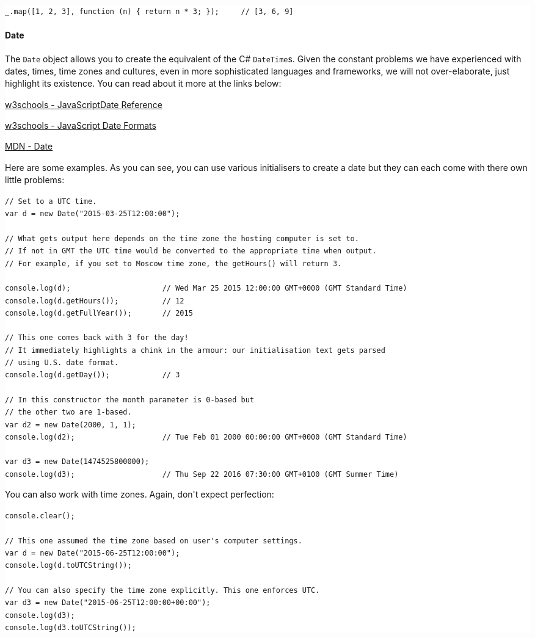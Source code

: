 	_.map([1, 2, 3], function (n) { return n * 3; });	  // [3, 6, 9]

<a dummy="_"></a>


#### <a name="language-types-date"></a>Date
The `Date` object allows you to create the equivalent of the C# `DateTime`s. Given the constant problems we have experienced with dates, times, time zones and cultures, even in more sophisticated languages and frameworks, we will not over-elaborate, just highlight its existence. You can read about it more at the links below:

<a href="http://www.w3schools.com/jsref/jsref_obj_date.asp" target="_blank" dummy="_">w3schools - JavaScriptDate Reference</a>

<a href="http://www.w3schools.com/js/js_date_formats.asp" target="_blank" dummy="_">w3schools - JavaScript Date Formats</a>

<a href="https://developer.mozilla.org/en/docs/Web/JavaScript/Reference/Global_Objects/Date" target="_blank" dummy="_">MDN - Date</a>

Here are some examples. As you can see, you can use various initialisers to create a date but they can each come with there own little problems:

    // Set to a UTC time.
  	var d = new Date("2015-03-25T12:00:00");

    // What gets output here depends on the time zone the hosting computer is set to.
    // If not in GMT the UTC time would be converted to the appropriate time when output.
    // For example, if you set to Moscow time zone, the getHours() will return 3.

  	console.log(d);                     // Wed Mar 25 2015 12:00:00 GMT+0000 (GMT Standard Time)
    console.log(d.getHours());          // 12
  	console.log(d.getFullYear());       // 2015

  	// This one comes back with 3 for the day!
  	// It immediately highlights a chink in the armour: our initialisation text gets parsed
    // using U.S. date format.
  	console.log(d.getDay());            // 3

  	// In this constructor the month parameter is 0-based but
  	// the other two are 1-based.
  	var d2 = new Date(2000, 1, 1);
  	console.log(d2);                    // Tue Feb 01 2000 00:00:00 GMT+0000 (GMT Standard Time)

  	var d3 = new Date(1474525800000);
  	console.log(d3);                    // Thu Sep 22 2016 07:30:00 GMT+0100 (GMT Summer Time)

You can also work with time zones. Again, don't expect perfection:

	console.clear();

    // This one assumed the time zone based on user's computer settings.
	var d = new Date("2015-06-25T12:00:00");
	console.log(d.toUTCString());

    // You can also specify the time zone explicitly. This one enforces UTC.
	var d3 = new Date("2015-06-25T12:00:00+00:00");
	console.log(d3);
	console.log(d3.toUTCString());
